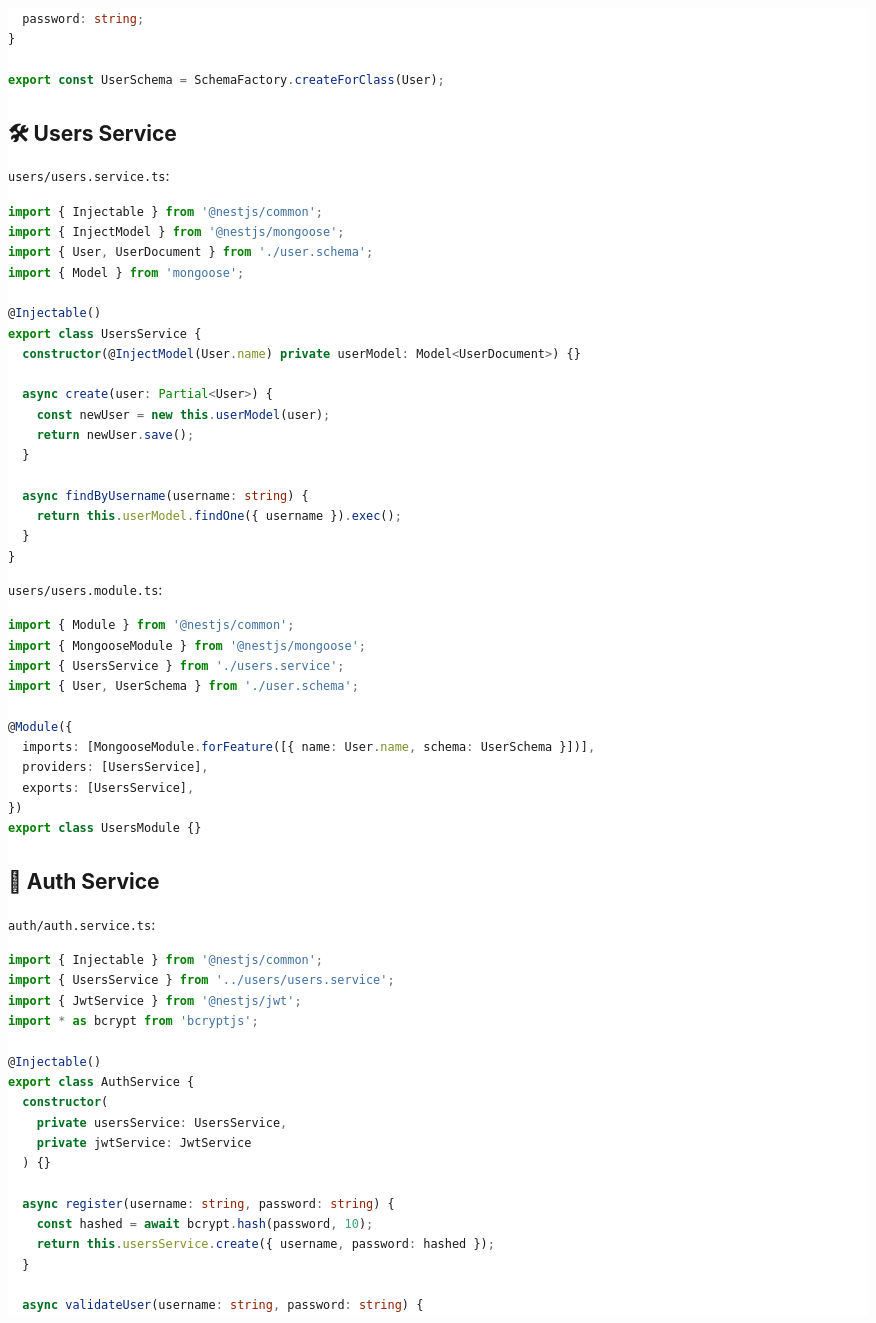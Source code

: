 ```ts
  password: string;
}

export const UserSchema = SchemaFactory.createForClass(User);
```
## 🛠 Users Service
`users/users.service.ts`:
```ts
import { Injectable } from '@nestjs/common';
import { InjectModel } from '@nestjs/mongoose';
import { User, UserDocument } from './user.schema';
import { Model } from 'mongoose';

@Injectable()
export class UsersService {
  constructor(@InjectModel(User.name) private userModel: Model<UserDocument>) {}

  async create(user: Partial<User>) {
    const newUser = new this.userModel(user);
    return newUser.save();
  }

  async findByUsername(username: string) {
    return this.userModel.findOne({ username }).exec();
  }
}
```
`users/users.module.ts`:
```ts
import { Module } from '@nestjs/common';
import { MongooseModule } from '@nestjs/mongoose';
import { UsersService } from './users.service';
import { User, UserSchema } from './user.schema';

@Module({
  imports: [MongooseModule.forFeature([{ name: User.name, schema: UserSchema }])],
  providers: [UsersService],
  exports: [UsersService],
})
export class UsersModule {}
```
## 🔐 Auth Service
`auth/auth.service.ts`:
```ts
import { Injectable } from '@nestjs/common';
import { UsersService } from '../users/users.service';
import { JwtService } from '@nestjs/jwt';
import * as bcrypt from 'bcryptjs';

@Injectable()
export class AuthService {
  constructor(
    private usersService: UsersService,
    private jwtService: JwtService
  ) {}

  async register(username: string, password: string) {
    const hashed = await bcrypt.hash(password, 10);
    return this.usersService.create({ username, password: hashed });
  }

  async validateUser(username: string, password: string) {
```